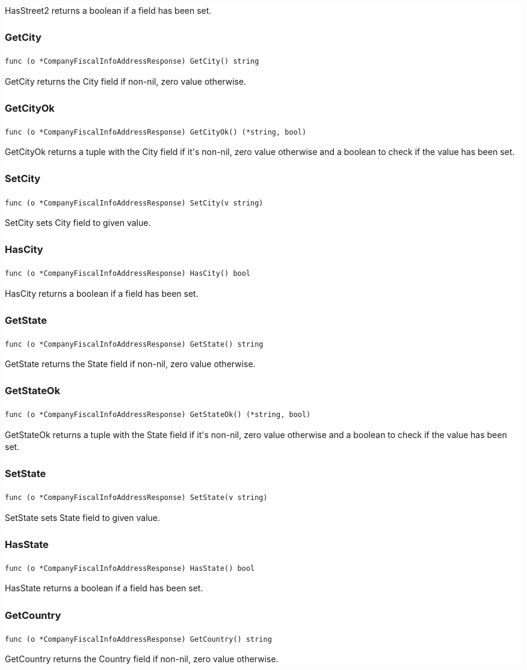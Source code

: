 HasStreet2 returns a boolean if a field has been set.

### GetCity

`func (o *CompanyFiscalInfoAddressResponse) GetCity() string`

GetCity returns the City field if non-nil, zero value otherwise.

### GetCityOk

`func (o *CompanyFiscalInfoAddressResponse) GetCityOk() (*string, bool)`

GetCityOk returns a tuple with the City field if it's non-nil, zero value otherwise
and a boolean to check if the value has been set.

### SetCity

`func (o *CompanyFiscalInfoAddressResponse) SetCity(v string)`

SetCity sets City field to given value.

### HasCity

`func (o *CompanyFiscalInfoAddressResponse) HasCity() bool`

HasCity returns a boolean if a field has been set.

### GetState

`func (o *CompanyFiscalInfoAddressResponse) GetState() string`

GetState returns the State field if non-nil, zero value otherwise.

### GetStateOk

`func (o *CompanyFiscalInfoAddressResponse) GetStateOk() (*string, bool)`

GetStateOk returns a tuple with the State field if it's non-nil, zero value otherwise
and a boolean to check if the value has been set.

### SetState

`func (o *CompanyFiscalInfoAddressResponse) SetState(v string)`

SetState sets State field to given value.

### HasState

`func (o *CompanyFiscalInfoAddressResponse) HasState() bool`

HasState returns a boolean if a field has been set.

### GetCountry

`func (o *CompanyFiscalInfoAddressResponse) GetCountry() string`

GetCountry returns the Country field if non-nil, zero value otherwise.
